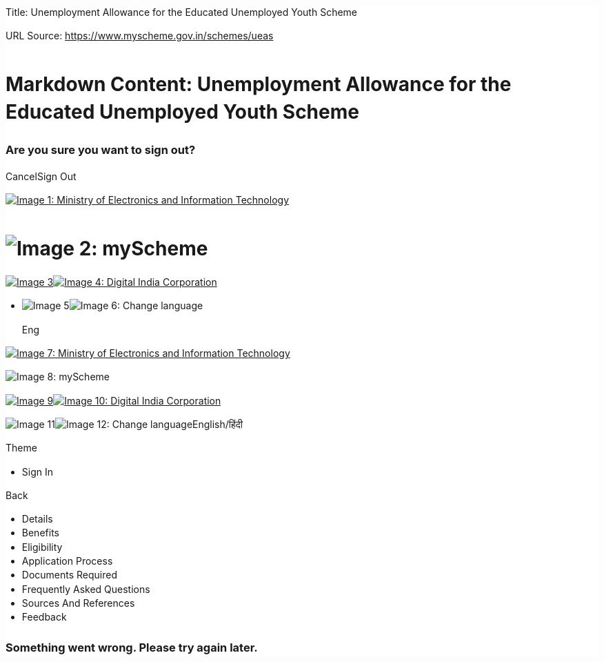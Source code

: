 Title: Unemployment Allowance for the Educated Unemployed Youth Scheme

URL Source: https://www.myscheme.gov.in/schemes/ueas

Markdown Content:
Unemployment Allowance for the Educated Unemployed Youth Scheme
===============
  

### Are you sure you want to sign out?

CancelSign Out

[![Image 1: Ministry of Electronics and Information Technology](https://cdn.myscheme.in/images/logos/emblem-black.svg)](https://www.myscheme.gov.in/)

![Image 2: myScheme](https://cdn.myscheme.in/images/logos/myscheme-logo-black.svg)
==================================================================================

[![Image 3](blob:https://www.myscheme.gov.in/7029bfa5283c1934d72d4efe1c626373)![Image 4: Digital India Corporation](https://cdn.myscheme.in/images/logos/digital-india-black.svg)](https://www.digitalindia.gov.in/)

*   ![Image 5](blob:https://www.myscheme.gov.in/39e3356370f513e3664ceae4ebfc3a5a)![Image 6: Change language](blob:https://www.myscheme.gov.in/b9a31d3949b1882a09ed2f8508d538f3)
    
    Eng
    

[![Image 7: Ministry of Electronics and Information Technology](https://cdn.myscheme.in/images/logos/emblem-black.svg)](https://www.myscheme.gov.in/)

![Image 8: myScheme](https://cdn.myscheme.in/images/logos/myscheme-logo-black.svg)

[![Image 9](blob:https://www.myscheme.gov.in/04e0786ebe0ffe2b3244c2451b75b80f)![Image 10: Digital India Corporation](https://cdn.myscheme.in/images/logos/digital-india-black.svg)](https://www.digitalindia.gov.in/)

![Image 11](blob:https://www.myscheme.gov.in/39e3356370f513e3664ceae4ebfc3a5a)![Image 12: Change language](https://cdn.myscheme.in/images/icons/language.svg)English/हिंदी

Theme

*   Sign In

Back

*   Details
*   Benefits
*   Eligibility
*   Application Process
*   Documents Required
*   Frequently Asked Questions
*   Sources And References
*   Feedback

### Something went wrong. Please try again later.

